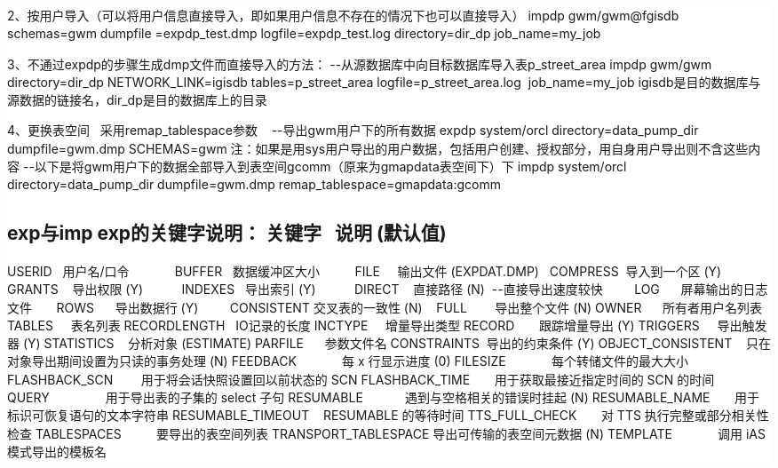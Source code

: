 2、按用户导入（可以将用户信息直接导入，即如果用户信息不存在的情况下也可以直接导入）
impdp gwm/gwm@fgisdb schemas=gwm dumpfile =expdp_test.dmp logfile=expdp_test.log directory=dir_dp job_name=my_job

3、不通过expdp的步骤生成dmp文件而直接导入的方法：
--从源数据库中向目标数据库导入表p_street_area
impdp gwm/gwm directory=dir_dp NETWORK_LINK=igisdb tables=p_street_area logfile=p_street_area.log  job_name=my_job
igisdb是目的数据库与源数据的链接名，dir_dp是目的数据库上的目录

4、更换表空间
  采用remap_tablespace参数 
  --导出gwm用户下的所有数据
expdp system/orcl directory=data_pump_dir dumpfile=gwm.dmp SCHEMAS=gwm
注：如果是用sys用户导出的用户数据，包括用户创建、授权部分，用自身用户导出则不含这些内容
--以下是将gwm用户下的数据全部导入到表空间gcomm（原来为gmapdata表空间下）下
impdp system/orcl directory=data_pump_dir dumpfile=gwm.dmp remap_tablespace=gmapdata:gcomm 


exp与imp
exp的关键字说明：
关键字   说明 (默认值)        
------------------------------
USERID   用户名/口令            
BUFFER   数据缓冲区大小         
FILE     输出文件 (EXPDAT.DMP)  
COMPRESS  导入到一个区 (Y)      
GRANTS    导出权限 (Y)          
INDEXES   导出索引 (Y)          
DIRECT    直接路径 (N)  --直接导出速度较快        
LOG      屏幕输出的日志文件      
ROWS      导出数据行 (Y)        
CONSISTENT 交叉表的一致性 (N)   
FULL        导出整个文件 (N)
OWNER      所有者用户名列表
TABLES     表名列表
RECORDLENGTH   IO记录的长度
INCTYPE     增量导出类型
RECORD       跟踪增量导出 (Y)
TRIGGERS     导出触发器 (Y)
STATISTICS    分析对象 (ESTIMATE)
PARFILE      参数文件名
CONSTRAINTS  导出的约束条件 (Y)
OBJECT_CONSISTENT    只在对象导出期间设置为只读的事务处理 (N)
FEEDBACK             每 x 行显示进度 (0)
FILESIZE             每个转储文件的最大大小
FLASHBACK_SCN        用于将会话快照设置回以前状态的 SCN
FLASHBACK_TIME       用于获取最接近指定时间的 SCN 的时间
QUERY                用于导出表的子集的 select 子句
RESUMABLE            遇到与空格相关的错误时挂起 (N)
RESUMABLE_NAME       用于标识可恢复语句的文本字符串
RESUMABLE_TIMEOUT    RESUMABLE 的等待时间
TTS_FULL_CHECK       对 TTS 执行完整或部分相关性检查
TABLESPACES          要导出的表空间列表
TRANSPORT_TABLESPACE 导出可传输的表空间元数据 (N)
TEMPLATE             调用 iAS 模式导出的模板名
